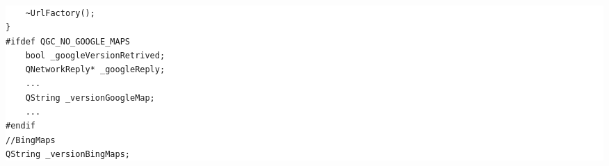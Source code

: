 ```
    ~UrlFactory();
}
#ifdef QGC_NO_GOOGLE_MAPS
    bool _googleVersionRetrived;
    QNetworkReply* _googleReply;
    ...
    QString _versionGoogleMap;
    ...
#endif
//BingMaps
QString _versionBingMaps;
```
